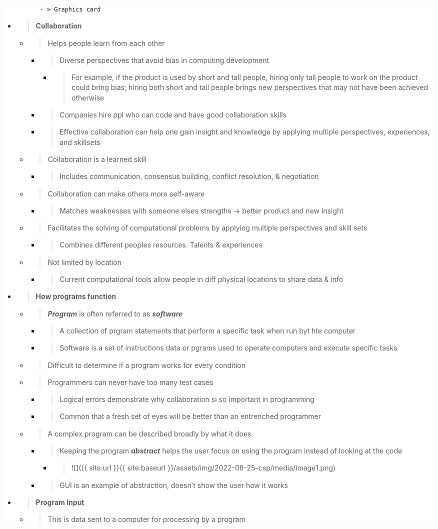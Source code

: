               - > Graphics card

  - > **Collaboration**
    
      - > Helps people learn from each other
        
          - > Diverse perspectives that avoid bias in computing development
            
              - > For example, if the product is used by short and tall people, hiring only tall people to work on the product could bring bias; hiring both short and tall people brings new perspectives that may not have been achieved otherwise
        
          - > Companies hire ppl who can code and have good collaboration skills
        
          - > Effective collaboration can help one gain insight and knowledge by applying multiple perspectives, experiences, and skillsets
    
      - > Collaboration is a learned skill
        
          - > Includes communication, consensus building, conflict resolution, & negotiation
    
      - > Collaboration can make others more self-aware
        
          - > Matches weaknesses with someone elses strengths -\> better product and new insight
    
      - > Facilitates the solving of computational problems by applying multiple perspectives and skill sets
        
          - > Combines different peoples resources. Talents & experiences
    
      - > Not limited by location
        
          - > Current computational tools allow people in diff physical locations to share data & info

  - > **How programs function**
    
      - > ***Program*** is often referred to as ***software***
        
          - > A collection of prgram statements that perform a specific task when run byt hte computer
        
          - > Software is a set of instructions data or pgrams used to operate computers and execute specific tasks
    
      - > Difficult to determine if a program works for every condition
    
      - > Programmers can never have too many test cases
        
          - > Logical errors demonstrate why collaboration si so important in programming
        
          - > Common that a fresh set of eyes will be better than an entrenched programmer
    
      - > A complex program can be described broadly by what it does
        
          - > Keeping the program ***abstract*** helps the user focus on using the program instead of looking at the code
            
              - > ![]({{ site.url }}{{ site.baseurl }}/assets/img/2022-08-25-csp/media/image1.png)
        
          - > GUI is an example of abstraction, doesn’t show the user how it works

  - > **Program Input**
    
      - > This is data sent to a computer for processing by a program
        